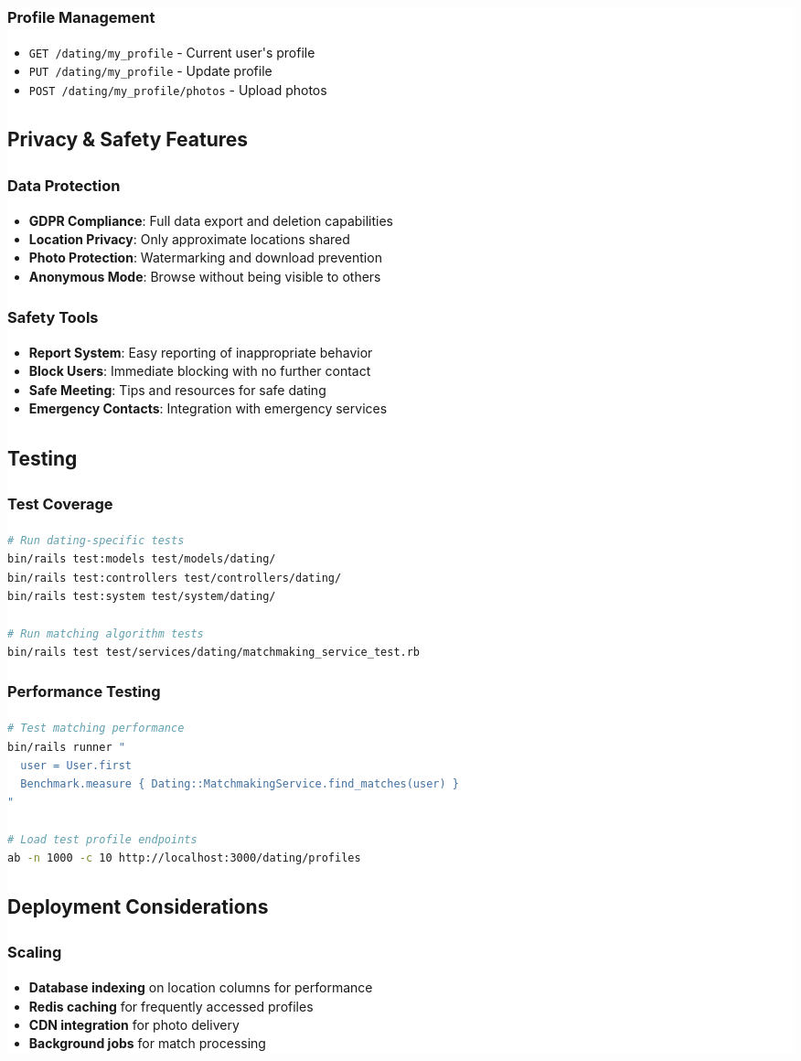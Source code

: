 ### Profile Management
- `GET /dating/my_profile` - Current user's profile
- `PUT /dating/my_profile` - Update profile
- `POST /dating/my_profile/photos` - Upload photos

## Privacy & Safety Features

### Data Protection
- **GDPR Compliance**: Full data export and deletion capabilities
- **Location Privacy**: Only approximate locations shared
- **Photo Protection**: Watermarking and download prevention
- **Anonymous Mode**: Browse without being visible to others

### Safety Tools
- **Report System**: Easy reporting of inappropriate behavior
- **Block Users**: Immediate blocking with no further contact
- **Safe Meeting**: Tips and resources for safe dating
- **Emergency Contacts**: Integration with emergency services

## Testing

### Test Coverage
```bash
# Run dating-specific tests
bin/rails test:models test/models/dating/
bin/rails test:controllers test/controllers/dating/
bin/rails test:system test/system/dating/

# Run matching algorithm tests
bin/rails test test/services/dating/matchmaking_service_test.rb
```

### Performance Testing
```bash
# Test matching performance
bin/rails runner "
  user = User.first
  Benchmark.measure { Dating::MatchmakingService.find_matches(user) }
"

# Load test profile endpoints
ab -n 1000 -c 10 http://localhost:3000/dating/profiles
```

## Deployment Considerations

### Scaling
- **Database indexing** on location columns for performance
- **Redis caching** for frequently accessed profiles
- **CDN integration** for photo delivery
- **Background jobs** for match processing
